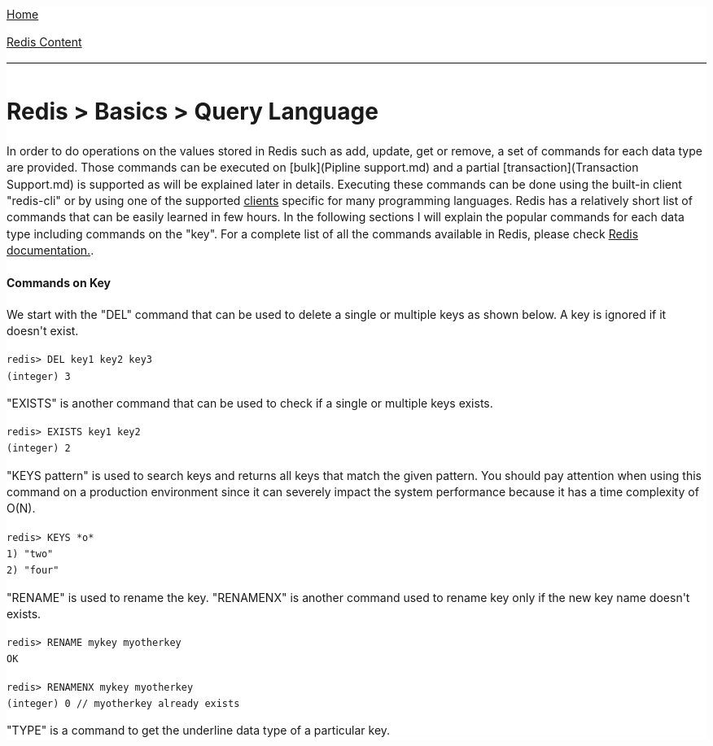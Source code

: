 [Home](../../index.md)

[Redis Content](../Redis.md)
___

# Redis > Basics > Query Language


In order to do operations on the values stored in Redis such as add, update, get or remove, a set of commands for each data type are provided. Those commands can be executed on [bulk](Pipline support.md) and a partial [transaction](Transaction Support.md) is supported  as will be explained later in details. Executing these commands can be done using the built-in client "redis-cli" or by using one of the supported [clients](http://redis.io/clients) specific for many programming languages. Redis has a relatively short list of commands that can be easily learned in few hours. In the following sections I will explain the popular commands for each data type including commands on the "key". For a complete list of all the commands available in Redis, please check [Redis documentation.](http://redis.io/commands).


#### Commands on Key

We start with the "DEL" command that can be used to delete a single or multiple keys as shown below. A key is ignored if it doesn't exist. 

````
redis> DEL key1 key2 key3
(integer) 3
````

"EXISTS" is another command that can be used to check if a single or multiple keys exists.


````
redis> EXISTS key1 key2
(integer) 2
````

"KEYS pattern" is used to search keys and returns all keys that match the given pattern. You should pay attention when using this command on a production environment since it can severely impact the system performance because it has a time complexity of O(N).

````
redis> KEYS *o*
1) "two"
2) "four"
````

"RENAME" is used to rename the key. "RENAMENX" is another command used to rename key only if the new key name doesn't exists.


````
redis> RENAME mykey myotherkey
OK
````

````
redis> RENAMENX mykey myotherkey
(integer) 0 // myotherkey already exists
````
"TYPE" is a command to get the underline data type of a particular key.
